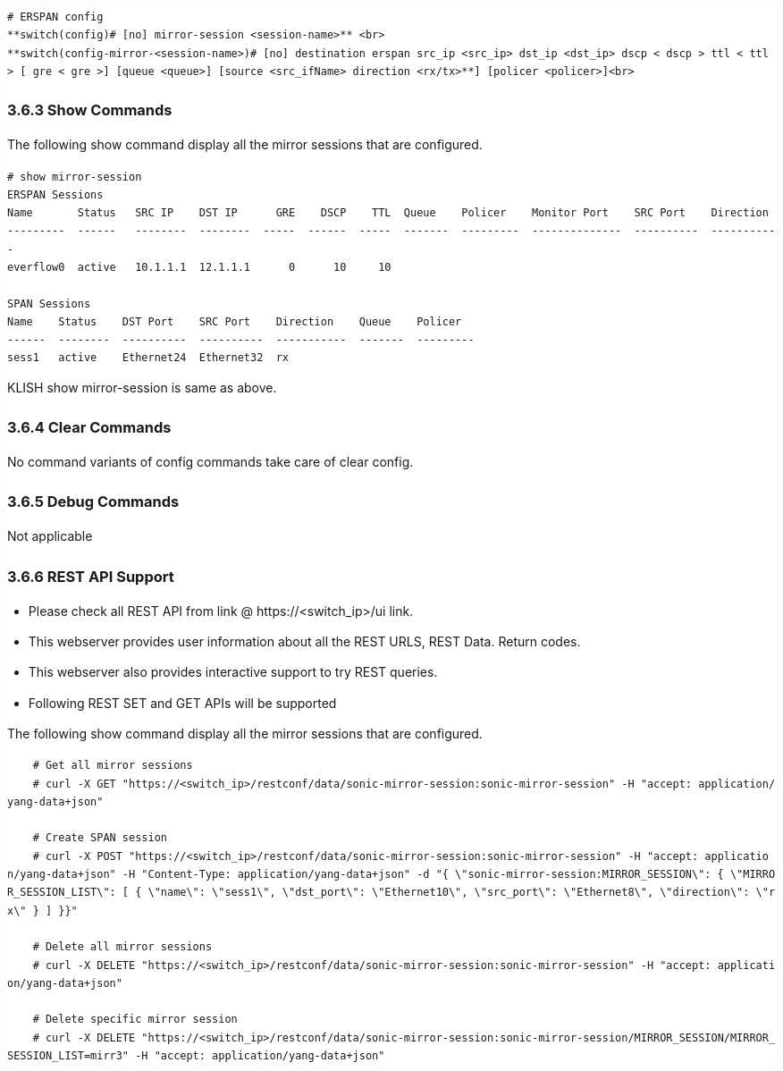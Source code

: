     # ERSPAN config
    **switch(config)# [no] mirror-session <session-name>** <br>
    **switch(config-mirror-<session-name>)# [no] destination erspan src_ip <src_ip> dst_ip <dst_ip> dscp < dscp > ttl < ttl > [ gre < gre >] [queue <queue>] [source <src_ifName> direction <rx/tx>**] [policer <policer>]<br>

### 3.6.3 Show Commands

The following show command display all the mirror sessions that are configured.

    # show mirror-session
    ERSPAN Sessions
    Name       Status   SRC IP    DST IP      GRE    DSCP    TTL  Queue    Policer    Monitor Port    SRC Port    Direction
    ---------  ------   --------  --------  -----  ------  -----  -------  ---------  --------------  ----------  -----------
    everflow0  active   10.1.1.1  12.1.1.1      0      10     10

    SPAN Sessions
    Name    Status    DST Port    SRC Port    Direction    Queue    Policer
    ------  --------  ----------  ----------  -----------  -------  ---------
    sess1   active    Ethernet24  Ethernet32  rx


KLISH show mirror-session is same as above.

###  3.6.4 Clear Commands
No command variants of config commands take care of clear config.

### 3.6.5 Debug Commands
Not applicable

### 3.6.6 REST API Support

- Please check all REST API from link @ https://<switch_ip>/ui link. 
- This webserver provides user information about all the REST URLS, REST Data. Return codes. 
- This webserver also provides interactive support to try REST queries.

- Following REST SET and GET APIs will be supported

The following show command display all the mirror sessions that are configured.
```
    # Get all mirror sessions
    # curl -X GET "https://<switch_ip>/restconf/data/sonic-mirror-session:sonic-mirror-session" -H "accept: application/yang-data+json"

    # Create SPAN session
    # curl -X POST "https://<switch_ip>/restconf/data/sonic-mirror-session:sonic-mirror-session" -H "accept: application/yang-data+json" -H "Content-Type: application/yang-data+json" -d "{ \"sonic-mirror-session:MIRROR_SESSION\": { \"MIRROR_SESSION_LIST\": [ { \"name\": \"sess1\", \"dst_port\": \"Ethernet10\", \"src_port\": \"Ethernet8\", \"direction\": \"rx\" } ] }}"

    # Delete all mirror sessions
    # curl -X DELETE "https://<switch_ip>/restconf/data/sonic-mirror-session:sonic-mirror-session" -H "accept: application/yang-data+json"

    # Delete specific mirror session
    # curl -X DELETE "https://<switch_ip>/restconf/data/sonic-mirror-session:sonic-mirror-session/MIRROR_SESSION/MIRROR_SESSION_LIST=mirr3" -H "accept: application/yang-data+json"
```
